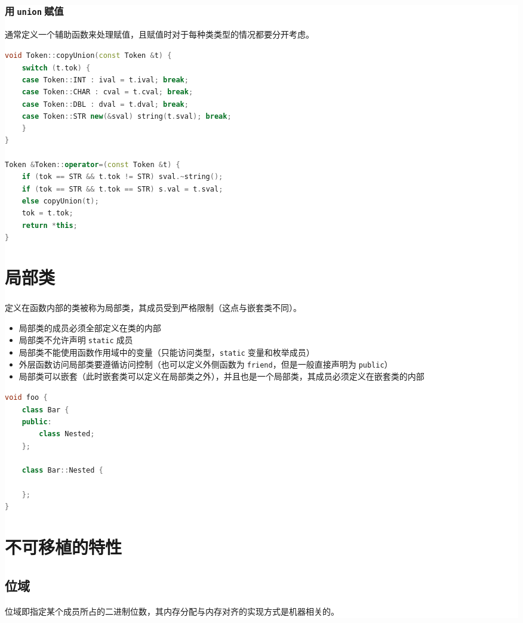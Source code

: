 ### 用 `union` 赋值

通常定义一个辅助函数来处理赋值，且赋值时对于每种类类型的情况都要分开考虑。

``` cpp
void Token::copyUnion(const Token &t) {
    switch (t.tok) {
    case Token::INT : ival = t.ival; break;
    case Token::CHAR : cval = t.cval; break;
    case Token::DBL : dval = t.dval; break;
    case Token::STR new(&sval) string(t.sval); break;
    }
}

Token &Token::operator=(const Token &t) {
    if (tok == STR && t.tok != STR) sval.~string();
    if (tok == STR && t.tok == STR) s.val = t.sval;
    else copyUnion(t);
    tok = t.tok;
    return *this;
}
```

# 局部类

定义在函数内部的类被称为局部类，其成员受到严格限制（这点与嵌套类不同）。

- 局部类的成员必须全部定义在类的内部
- 局部类不允许声明 `static` 成员
- 局部类不能使用函数作用域中的变量（只能访问类型，`static` 变量和枚举成员）
- 外层函数访问局部类要遵循访问控制（也可以定义外侧函数为 `friend`，但是一般直接声明为 `public`）
- 局部类可以嵌套（此时嵌套类可以定义在局部类之外），并且也是一个局部类，其成员必须定义在嵌套类的内部

``` cpp
void foo {
    class Bar {
    public:
        class Nested;
    };

    class Bar::Nested {

    };
}
```

# 不可移植的特性

## 位域

位域即指定某个成员所占的二进制位数，其内存分配与内存对齐的实现方式是机器相关的。
